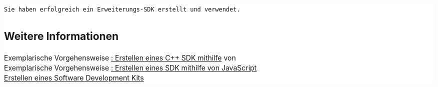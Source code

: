     Sie haben erfolgreich ein Erweiterungs-SDK erstellt und verwendet.  
  
## <a name="see-also"></a>Weitere Informationen  
 Exemplarische Vorgehensweise [: Erstellen eines C++ SDK mithilfe](../extensibility/walkthrough-creating-an-sdk-using-cpp.md) von   
 Exemplarische Vorgehensweise [: Erstellen eines SDK mithilfe von JavaScript](walkthrough-creating-an-sdk-using-javascript.md)   
 [Erstellen eines Software Development Kits](../extensibility/creating-a-software-development-kit.md)
